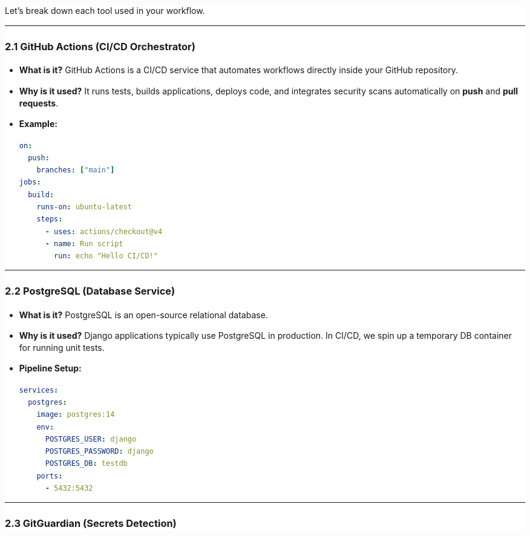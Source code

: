 Let’s break down each tool used in your workflow.

---

### 2.1 GitHub Actions (CI/CD Orchestrator)

* **What is it?**
  GitHub Actions is a CI/CD service that automates workflows directly inside your GitHub repository.

* **Why is it used?**
  It runs tests, builds applications, deploys code, and integrates security scans automatically on **push** and **pull requests**.

* **Example:**

  ```yaml
  on:
    push:
      branches: ["main"]
  jobs:
    build:
      runs-on: ubuntu-latest
      steps:
        - uses: actions/checkout@v4
        - name: Run script
          run: echo "Hello CI/CD!"
  ```

---

### 2.2 PostgreSQL (Database Service)

* **What is it?**
  PostgreSQL is an open-source relational database.

* **Why is it used?**
  Django applications typically use PostgreSQL in production. In CI/CD, we spin up a temporary DB container for running unit tests.

* **Pipeline Setup:**

  ```yaml
  services:
    postgres:
      image: postgres:14
      env:
        POSTGRES_USER: django
        POSTGRES_PASSWORD: django
        POSTGRES_DB: testdb
      ports:
        - 5432:5432
  ```

---

### 2.3 GitGuardian (Secrets Detection)
